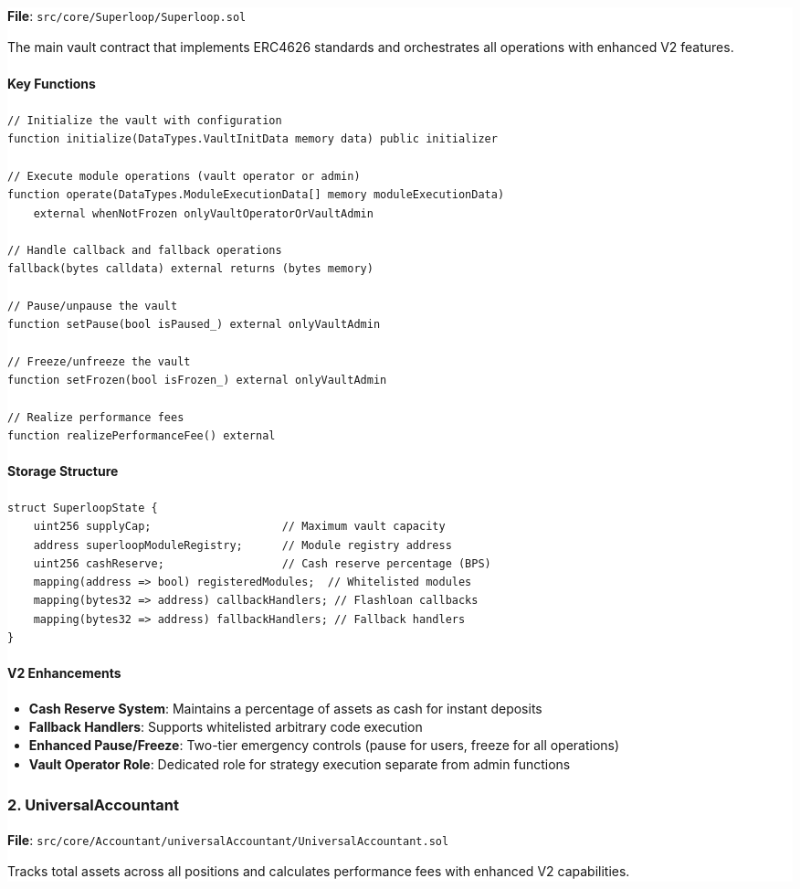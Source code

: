 **File**: `src/core/Superloop/Superloop.sol`

The main vault contract that implements ERC4626 standards and orchestrates all operations with enhanced V2 features.

#### Key Functions

```solidity
// Initialize the vault with configuration
function initialize(DataTypes.VaultInitData memory data) public initializer

// Execute module operations (vault operator or admin)
function operate(DataTypes.ModuleExecutionData[] memory moduleExecutionData) 
    external whenNotFrozen onlyVaultOperatorOrVaultAdmin

// Handle callback and fallback operations
fallback(bytes calldata) external returns (bytes memory)

// Pause/unpause the vault
function setPause(bool isPaused_) external onlyVaultAdmin

// Freeze/unfreeze the vault
function setFrozen(bool isFrozen_) external onlyVaultAdmin

// Realize performance fees
function realizePerformanceFee() external
```

#### Storage Structure

```solidity
struct SuperloopState {
    uint256 supplyCap;                    // Maximum vault capacity
    address superloopModuleRegistry;      // Module registry address
    uint256 cashReserve;                  // Cash reserve percentage (BPS)
    mapping(address => bool) registeredModules;  // Whitelisted modules
    mapping(bytes32 => address) callbackHandlers; // Flashloan callbacks
    mapping(bytes32 => address) fallbackHandlers; // Fallback handlers
}
```

#### V2 Enhancements

- **Cash Reserve System**: Maintains a percentage of assets as cash for instant deposits
- **Fallback Handlers**: Supports whitelisted arbitrary code execution
- **Enhanced Pause/Freeze**: Two-tier emergency controls (pause for users, freeze for all operations)
- **Vault Operator Role**: Dedicated role for strategy execution separate from admin functions

### 2. UniversalAccountant

**File**: `src/core/Accountant/universalAccountant/UniversalAccountant.sol`

Tracks total assets across all positions and calculates performance fees with enhanced V2 capabilities.
